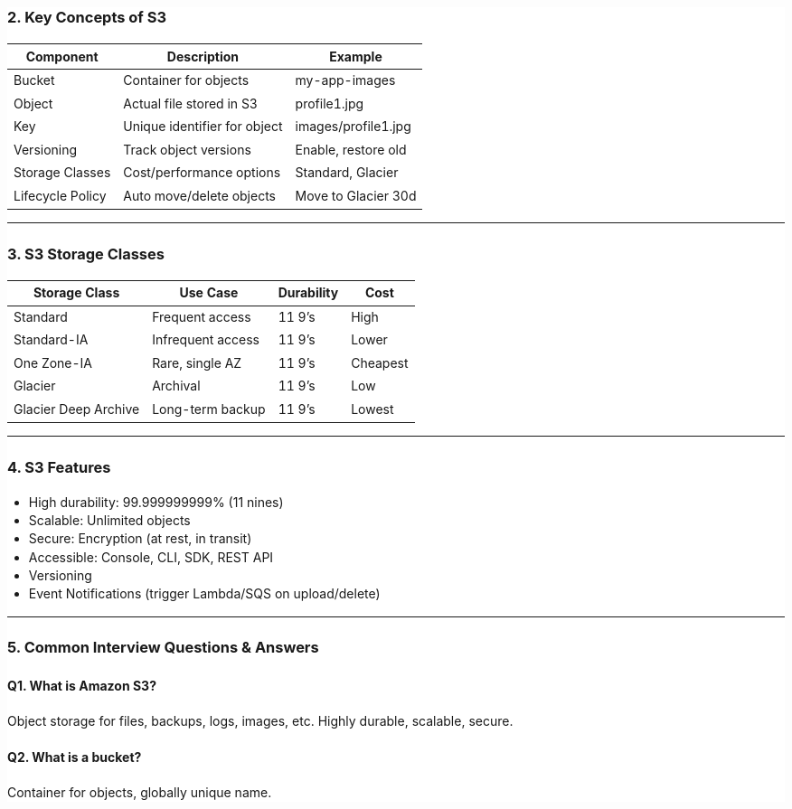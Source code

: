 
### 2. Key Concepts of S3

| Component        | Description                   | Example              |
|------------------|------------------------------|----------------------|
| Bucket           | Container for objects         | my-app-images        |
| Object           | Actual file stored in S3      | profile1.jpg         |
| Key              | Unique identifier for object  | images/profile1.jpg  |
| Versioning       | Track object versions         | Enable, restore old  |
| Storage Classes  | Cost/performance options      | Standard, Glacier    |
| Lifecycle Policy | Auto move/delete objects      | Move to Glacier 30d  |

---

### 3. S3 Storage Classes

| Storage Class           | Use Case                | Durability  | Cost     |
|-------------------------|-------------------------|-------------|----------|
| Standard                | Frequent access         | 11 9’s      | High     |
| Standard-IA             | Infrequent access       | 11 9’s      | Lower    |
| One Zone-IA             | Rare, single AZ         | 11 9’s      | Cheapest |
| Glacier                 | Archival                | 11 9’s      | Low      |
| Glacier Deep Archive    | Long-term backup        | 11 9’s      | Lowest   |

---

### 4. S3 Features

- High durability: 99.999999999% (11 nines)
- Scalable: Unlimited objects
- Secure: Encryption (at rest, in transit)
- Accessible: Console, CLI, SDK, REST API
- Versioning
- Event Notifications (trigger Lambda/SQS on upload/delete)

---

### 5. Common Interview Questions & Answers

#### Q1. What is Amazon S3?
Object storage for files, backups, logs, images, etc. Highly durable, scalable, secure.

#### Q2. What is a bucket?
Container for objects, globally unique name.
